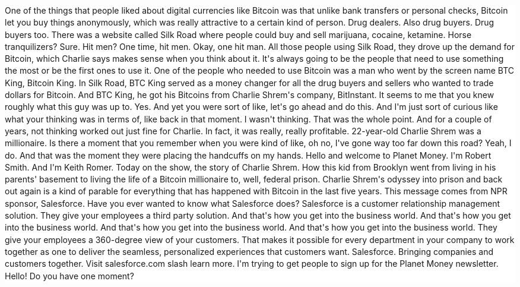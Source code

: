 One of the things that people liked about digital currencies like Bitcoin
was that unlike bank transfers or personal checks,
Bitcoin let you buy things anonymously,
which was really attractive to a certain kind of person.
Drug dealers.
Also drug buyers.
Drug buyers too.
There was a website called Silk Road
where people could buy and sell marijuana, cocaine, ketamine.
Horse tranquilizers?
Sure.
Hit men?
One time, hit men.
Okay, one hit man.
All those people using Silk Road,
they drove up the demand for Bitcoin,
which Charlie says makes sense when you think about it.
It's always going to be the people that need to use something the most
or be the first ones to use it.
One of the people who needed to use Bitcoin
was a man who went by the screen name BTC King, Bitcoin King.
In Silk Road, BTC King served as a money changer
for all the drug buyers and sellers who wanted to trade dollars for Bitcoin.
And BTC King, he got his Bitcoins from Charlie Shrem's company, BitInstant.
It seems to me that you knew roughly what this guy was up to.
Yes.
And yet you were sort of like, let's go ahead and do this.
And I'm just sort of curious like what your thinking was in terms of,
like back in that moment.
I wasn't thinking.
That was the whole point.
And for a couple of years, not thinking worked out just fine for Charlie.
In fact, it was really, really profitable.
22-year-old Charlie Shrem was a millionaire.
Is there a moment that you remember when you were kind of like,
oh no, I've gone way too far down this road?
Yeah, I do.
And that was the moment they were placing the handcuffs on my hands.
Hello and welcome to Planet Money.
I'm Robert Smith.
And I'm Keith Romer.
Today on the show, the story of Charlie Shrem.
How this kid from Brooklyn went from living in his parents' basement
to living the life of a Bitcoin millionaire to, well, federal prison.
Charlie Shrem's odyssey into prison and back out again
is a kind of parable for everything that has happened with Bitcoin in the last five years.
This message comes from NPR sponsor, Salesforce.
Have you ever wanted to know what Salesforce does?
Salesforce is a customer relationship management solution.
They give your employees a third party solution.
And that's how you get into the business world.
And that's how you get into the business world.
And that's how you get into the business world.
And that's how you get into the business world.
They give your employees a 360-degree view of your customers.
That makes it possible for every department in your company
to work together as one to deliver the seamless,
personalized experiences that customers want.
Salesforce.
Bringing companies and customers together.
Visit salesforce.com slash learn more.
I'm trying to get people to sign up for the Planet Money newsletter.
Hello!
Do you have one moment?